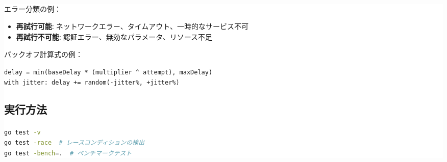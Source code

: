 エラー分類の例：
- **再試行可能**: ネットワークエラー、タイムアウト、一時的なサービス不可
- **再試行不可能**: 認証エラー、無効なパラメータ、リソース不足

バックオフ計算式の例：
```
delay = min(baseDelay * (multiplier ^ attempt), maxDelay)
with jitter: delay += random(-jitter%, +jitter%)
```

## 実行方法

```bash
go test -v
go test -race  # レースコンディションの検出
go test -bench=.  # ベンチマークテスト
```